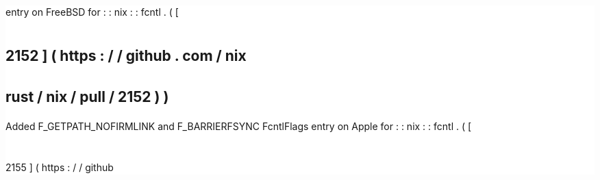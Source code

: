 entry
on
FreeBSD
for
:
:
nix
:
:
fcntl
.
(
[
#
2152
]
(
https
:
/
/
github
.
com
/
nix
-
rust
/
nix
/
pull
/
2152
)
)
-
Added
F_GETPATH_NOFIRMLINK
and
F_BARRIERFSYNC
FcntlFlags
entry
on
Apple
for
:
:
nix
:
:
fcntl
.
(
[
#
2155
]
(
https
:
/
/
github